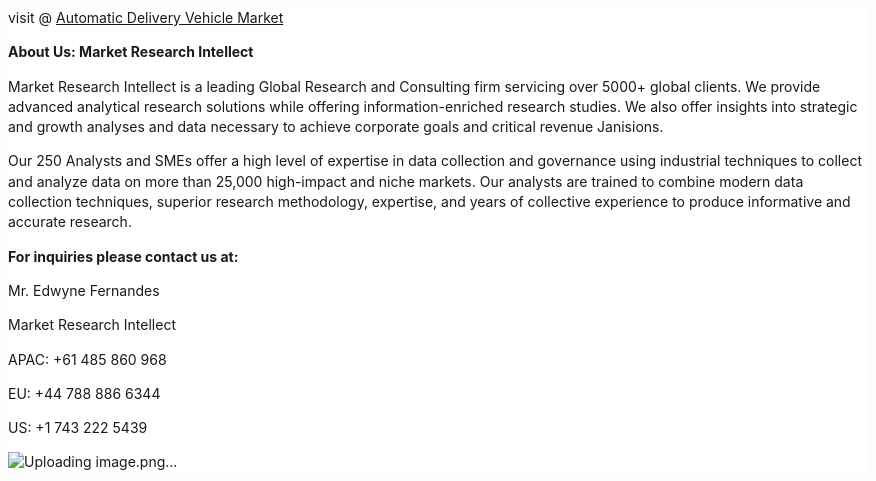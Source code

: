 visit&nbsp;@</strong>&nbsp;</span><span class="font-[700]"><a href="https://www.marketresearchintellect.com/product/automatic-delivery-vehicle-market/?utm_source=Linkedin&utm_medium=843" target="_blank" data-tracking-control-name="article-ssr-frontend-pulse_little-text-block" data-tracking-will-navigate="" data-test-link="">Automatic Delivery Vehicle Market</a></span></p><p><strong><span class="font-[700]">About Us: Market Research Intellect</span></strong></p><p><span class="">Market Research Intellect is a leading Global Research and Consulting firm servicing over 5000+ global clients. We provide advanced analytical research solutions while offering information-enriched research studies.&nbsp;</span>We also offer insights into strategic and growth analyses and data necessary to achieve corporate goals and critical revenue Janisions.</p><p><span class="">Our 250 Analysts and SMEs offer a high level of expertise in data collection and governance using industrial techniques to collect and analyze data on more than 25,000 high-impact and niche markets. Our analysts are trained to combine modern data collection techniques, superior research methodology, expertise, and years of collective experience to produce informative and accurate research.</span></p><p><strong>For inquiries please contact us at:</strong></p><p>Mr. Edwyne Fernandes</p><p>Market Research Intellect</p><p>APAC: +61 485 860 968</p><p>EU: +44 788 886 6344</p><p>US: +1 743 222 5439</p>
![Uploading image.png…]()
